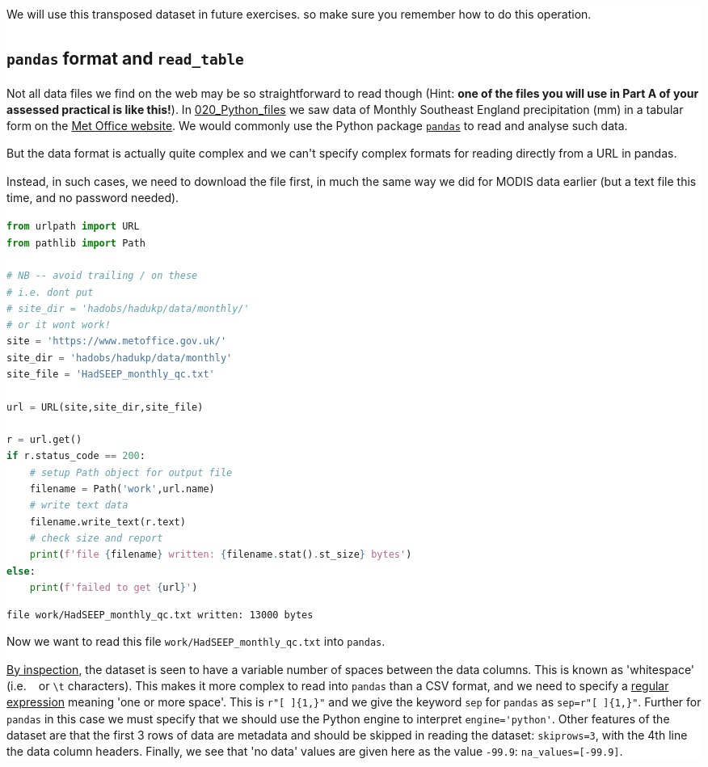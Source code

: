 

We will use this transposed dataset in future exercises. so make sure you remember how to do this operation.

## `pandas` format and `read_table`

Not all data files we find on the web may be so straightforward to read though (Hint: **one of the files you will use in Part A of your assessed practical is like this!**). In [020_Python_files](020_Python_files.md) we saw data of Monthly Southeast England precipitation (mm) in a tabular form on the [Met Office website](https://www.metoffice.gov.uk/hadobs/hadukp/data/monthly/HadSEEP_monthly_qc.txt). We would commonly use the Python package [`pandas`](https://pandas.pydata.org/) to read and analyse such data. 

But the data format is actually quite complex and we can't specify complex formats for reading directly from a URL in pandas.

Instead, in such cases, we need to download the file first, in much the same way we did for MODIS data earlier (but a text file this time, and no password needed).


```python
from urlpath import URL
from pathlib import Path

# NB -- avoid trailing / on these
# i.e. dont put 
# site_dir = 'hadobs/hadukp/data/monthly/' 
# or it wont work!
site = 'https://www.metoffice.gov.uk/'
site_dir = 'hadobs/hadukp/data/monthly'
site_file = 'HadSEEP_monthly_qc.txt'

url = URL(site,site_dir,site_file)

r = url.get()
if r.status_code == 200:
    # setup Path object for output file
    filename = Path('work',url.name)
    # write text data
    filename.write_text(r.text)
    # check size and report
    print(f'file {filename} written: {filename.stat().st_size} bytes')
else:
    print(f'failed to get {url}')
```

    file work/HadSEEP_monthly_qc.txt written: 13000 bytes


Now we want to read this file `work/HadSEEP_monthly_qc.txt` into `pandas`.

[By inspection](https://www.metoffice.gov.uk/hadobs/hadukp/data/monthly/HadSEEP_monthly_qc.txt), the dataset is seen to have a variable number of spaces between the data columns. This is known as 'whitespace' (i.e. ` ` or `\t` characters). This makes it more complex to read into `pandas` than a CSV format, and we need to specify a [regular expression](https://en.wikipedia.org/wiki/Regular_expression) meaning 'one or more space'. This is `r"[ ]{1,}"` and we give the keyword `sep` for `pandas` as `sep=r"[ ]{1,}"`. Further for `pandas` in this case we must specify that we should use the Python engine to interpret `engine='python'`. Other features of the dataset are that the first 3 rows of data are metadata and should be skipped in reading the dataset: `skiprows=3`, with the 4th line the data column headers. Finally, we see that 'no data' values are given here as the value `-99.9`: `na_values=[-99.9]`. 
